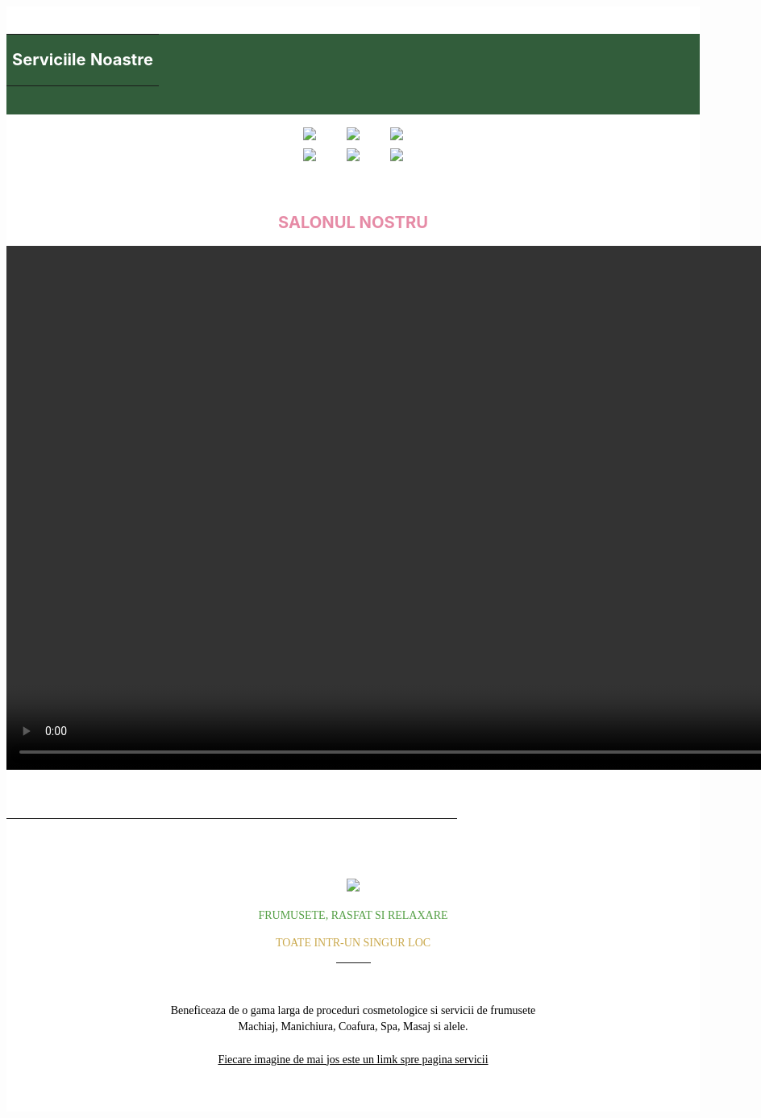 <br>
<a name="GALLERY"> </a>

<div id="gallery">
<table border="0" width="1300" height="100" align="center" bgcolor="#325D3B">
<tr>
<td>
<center>
<p style="width:250; height:30; background-color:#325D3B ; border:0;  color:white"><big><big><b>Serviciile Noastre</b></big></big></p>
</center>
</td>
</tr>
</table>

<center>
<img src="foto/i1.jpg" width="400" hspace="17" vspace="2">
<img src="foto/c2.jpg" width="400" hspace="17" vspace="2">
<img src="foto/i2.jpg" width="400" hspace="17" vspace="2">
</center>
<center>
<img src="foto/i5.jpg" width="400" hspace="17" vspace="2">
<img src="foto/u3.jpg" width="400" hspace="17" vspace="2">
<img src="foto/u1.jpg" width="400" hspace="17" vspace="2">
</center>
<br><br>
<center>
<p style="align:center; color:#E68BA6; font-size:20"><big><big><b>SALONUL NOSTRU</b></big></big></p>
<video width="1300" controls><source src="video/v5.mp4" type="video/mp4" ></video><br><br></center>
<br>
<hr size="1" width="65%" color="#DFDFDF" style="margin-left:200; margin-right:300">
<br>
<a name="ABOUT"> </a>
<br>
<br>
<center>
<img src="foto/l1.png" width="200">
<br>
<p style="color:#529E43; font-family:Times New Roman; aling:center; font-size:30">FRUMUSETE, RASFAT SI RELAXARE</p>
<p style="color:#CAA94D; font-family:Times New Roman; aling:center;font-size:30; ">TOATE INTR-UN SINGUR LOC</p>
<hr size="2" width="5%" color="#529E43">
<br>
<p style="color:black; font-family:verdana; align:center; font-size:15">Beneficeaza de o gama larga de proceduri cosmetologice si servicii de frumusete <br>Machiaj, Manichiura, Coafura, Spa, Masaj si alele.<br><br><u>Fiecare imagine de mai jos este un limk spre pagina servicii</u></p>
<br>
<br>
